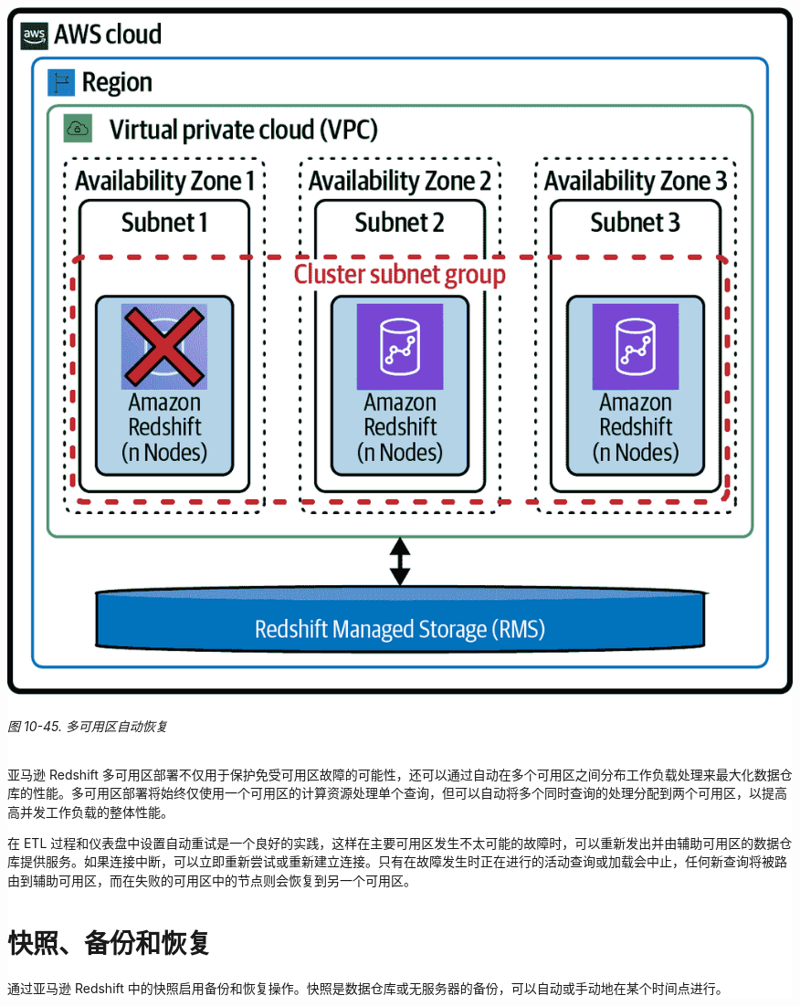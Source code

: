 ![多可用区自动恢复](img/ardg_1045.png)

###### 图 10-45\. 多可用区自动恢复

亚马逊 Redshift 多可用区部署不仅用于保护免受可用区故障的可能性，还可以通过自动在多个可用区之间分布工作负载处理来最大化数据仓库的性能。多可用区部署将始终仅使用一个可用区的计算资源处理单个查询，但可以自动将多个同时查询的处理分配到两个可用区，以提高高并发工作负载的整体性能。

在 ETL 过程和仪表盘中设置自动重试是一个良好的实践，这样在主要可用区发生不太可能的故障时，可以重新发出并由辅助可用区的数据仓库提供服务。如果连接中断，可以立即重新尝试或重新建立连接。只有在故障发生时正在进行的活动查询或加载会中止，任何新查询将被路由到辅助可用区，而在失败的可用区中的节点则会恢复到另一个可用区。

# 快照、备份和恢复

通过亚马逊 Redshift 中的快照启用备份和恢复操作。快照是数据仓库或无服务器的备份，可以自动或手动地在某个时间点进行。
